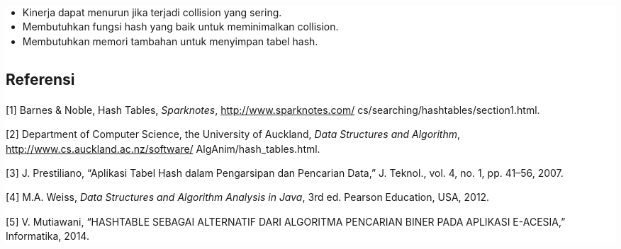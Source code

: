 - Kinerja dapat menurun jika terjadi collision yang sering.
- Membutuhkan fungsi hash yang baik untuk meminimalkan collision.
- Membutuhkan memori tambahan untuk menyimpan tabel hash.

## Referensi
[1] Barnes & Noble, Hash Tables, *Sparknotes*, http://www.sparknotes.com/ cs/searching/hashtables/section1.html.

[2] Department of Computer Science, the University of Auckland, *Data Structures and Algorithm*, http://www.cs.auckland.ac.nz/software/ AlgAnim/hash_tables.html.

[3] J. Prestiliano, “Aplikasi Tabel Hash dalam Pengarsipan dan Pencarian Data,” J. Teknol., vol. 4, no. 1, pp. 41–56, 2007.

[4] M.A. Weiss, *Data Structures and Algorithm Analysis in Java*, 3rd ed. Pearson Education, USA, 2012.

[5] V. Mutiawani, “HASHTABLE SEBAGAI ALTERNATIF DARI ALGORITMA PENCARIAN BINER PADA APLIKASI E-ACESIA,” Informatika, 2014.
